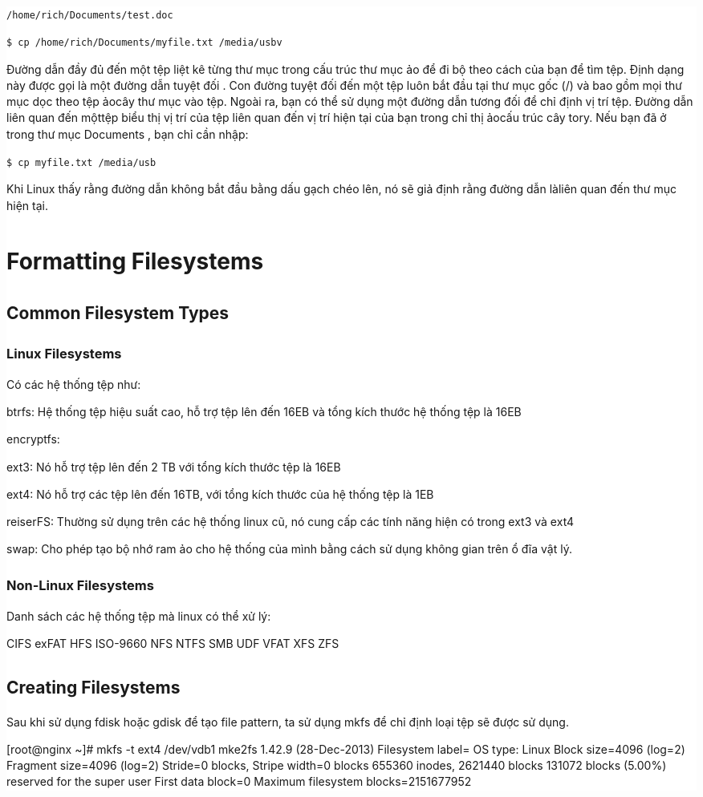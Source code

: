 ```/home/rich/Documents/test.doc```

```$ cp /home/rich/Documents/myfile.txt /media/usbv```

Đường dẫn đầy đủ đến một tệp liệt kê từng thư mục trong cấu trúc thư mục ảo để đi bộ theo cách của bạn để tìm tệp. Định dạng này được gọi là một đường dẫn tuyệt đối . Con đường tuyệt đối đến một tệp luôn bắt đầu tại thư mục gốc (/) và bao gồm mọi thư mục dọc theo tệp ảocây thư mục vào tệp.
Ngoài ra, bạn có thể sử dụng một đường dẫn tương đối để chỉ định vị trí tệp. Đường dẫn liên quan đến mộttệp biểu thị vị trí của tệp liên quan đến vị trí hiện tại của bạn trong chỉ thị ảocấu trúc cây tory. Nếu bạn đã ở trong thư mục Documents , bạn chỉ cần nhập:

```$ cp myfile.txt /media/usb```

Khi Linux thấy rằng đường dẫn không bắt đầu bằng dấu gạch chéo lên, nó sẽ giả định rằng đường dẫn làliên quan đến thư mục hiện tại.

# Formatting Filesystems
## Common Filesystem Types
### Linux Filesystems
Có các hệ thống tệp như:

btrfs: Hệ thống tệp hiệu suất cao, hỗ trợ tệp lên đến 16EB và tổng kích thước hệ thống tệp là 16EB

encryptfs:

ext3: Nó hỗ trợ tệp lên đến 2 TB với tổng kích thước tệp là 16EB

ext4: Nó hỗ trợ các tệp lên đến 16TB, với tổng kích thước của hệ thống tệp là 1EB

reiserFS: Thường sử dụng trên các hệ thống linux cũ, nó cung cấp các tính năng hiện có trong ext3 và ext4

swap: Cho phép tạo bộ nhớ ram ảo cho hệ thống của mình bằng cách sử dụng không gian trên ổ đĩa vật lý.

### Non-Linux Filesystems
Danh sách các hệ thống tệp mà linux có thể xử lý:

CIFS
exFAT
HFS
ISO-9660
NFS
NTFS
SMB
UDF
VFAT
XFS
ZFS
## Creating Filesystems
Sau khi sử dụng fdisk hoặc gdisk để tạo file pattern, ta sử dụng mkfs để chỉ định loại tệp sẽ được sử dụng.

[root@nginx ~]# mkfs -t ext4 /dev/vdb1
mke2fs 1.42.9 (28-Dec-2013)
Filesystem label=
OS type: Linux
Block size=4096 (log=2)
Fragment size=4096 (log=2)
Stride=0 blocks, Stripe width=0 blocks
655360 inodes, 2621440 blocks
131072 blocks (5.00%) reserved for the super user
First data block=0
Maximum filesystem blocks=2151677952
```